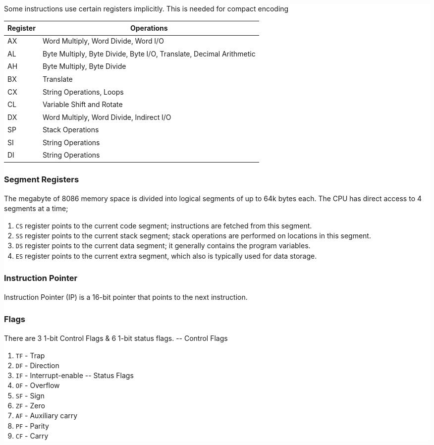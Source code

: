 Some instructions use certain registers implicitly. This is needed for compact encoding

| Register 	 | Operations                                                          	 |
|------------|-----------------------------------------------------------------------|
| AX       	 | Word Multiply, Word Divide, Word I/O                                	 |
| AL       	 | Byte Multiply, Byte Divide, Byte I/O, Translate, Decimal Arithmetic 	 |
| AH       	 | Byte Multiply, Byte Divide                                          	 |
| BX       	 | Translate                                                           	 |
| CX       	 | String Operations, Loops                                            	 |
| CL       	 | Variable Shift and Rotate                                           	 |
| DX       	 | Word Multiply, Word Divide, Indirect I/O                            	 |
| SP       	 | Stack Operations                                                    	 |
| SI       	 | String Operations                                                   	 |
| DI       	 | String Operations                                                   	 |

### Segment Registers

The megabyte of 8086 memory space is divided into logical segments of up to 64k bytes each.
The CPU has direct access to 4 segments at a time;

1. `CS` register points to the current code segment; instructions are fetched from this segment.
2. `SS` register points to the current stack segment; stack operations are performed on locations in this segment.
3. `DS` register points to the current data segment; it generally contains the program variables.
4. `ES` register points to the current extra segment, which also is typically used for data storage.

### Instruction Pointer

Instruction Pointer (IP) is a 16-bit pointer that points to the next instruction.

### Flags

There are 3 1-bit Control Flags & 6 1-bit status flags.
-- Control Flags

1. `TF` - Trap
2. `DF` - Direction
3. `IF` - Interrupt-enable
   -- Status Flags
4. `OF` - Overflow
5. `SF` - Sign
6. `ZF` - Zero
7. `AF` - Auxiliary carry
8. `PF` - Parity
9. `CF` - Carry

